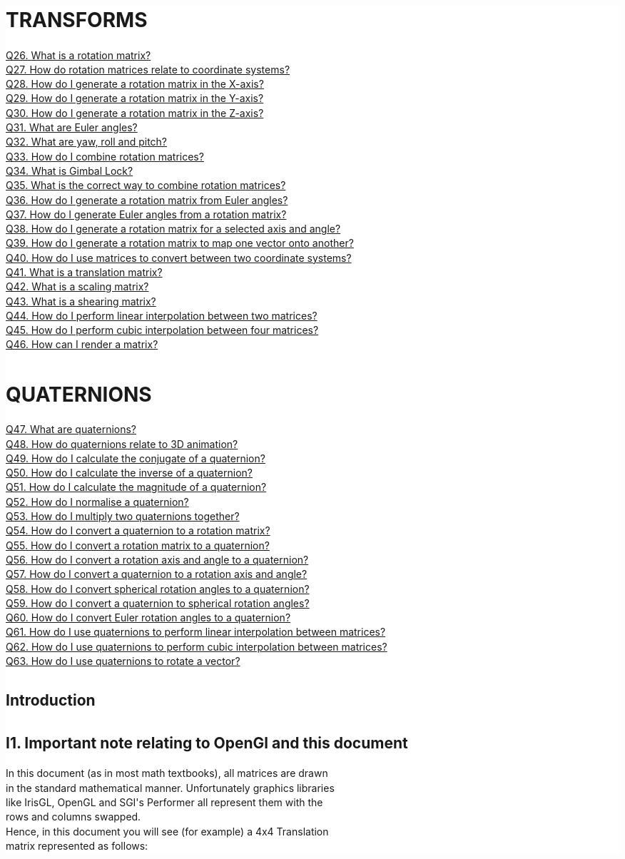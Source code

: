 TRANSFORMS
==========
<a href="#Q26">Q26. What is a rotation matrix?</a><br>
<a href="#Q27">Q27. How do rotation matrices relate to coordinate systems?</a><br>
<a href="#Q28">Q28. How do I generate a rotation matrix in the X-axis?</a><br>
<a href="#Q29">Q29. How do I generate a rotation matrix in the Y-axis?</a><br>
<a href="#Q30">Q30. How do I generate a rotation matrix in the Z-axis?</a><br>
<a href="#Q31">Q31. What are Euler angles?</a><br>
<a href="#Q32">Q32. What are yaw, roll and pitch?</a><br>
<a href="#Q33">Q33. How do I combine rotation matrices?</a><br>
<a href="#Q34">Q34. What is Gimbal Lock?</a><br>
<a href="#Q35">Q35. What is the correct way to combine rotation matrices?</a><br>
<a href="#Q36">Q36. How do I generate a rotation matrix from Euler angles?</a><br>
<a href="#Q37">Q37. How do I generate Euler angles from a rotation matrix?</a><br>
<a href="#Q38">Q38. How do I generate a rotation matrix for a selected axis and angle?</a><br>
<a href="#Q39">Q39. How do I generate a rotation matrix to map one vector onto another?</a><br>
<a href="#Q40">Q40. How do I use matrices to convert between two coordinate systems?</a><br>
<a href="#Q41">Q41. What is a translation matrix?</a><br>
<a href="#Q42">Q42. What is a scaling matrix?</a><br>
<a href="#Q43">Q43. What is a shearing matrix?</a><br>
<a href="#Q44">Q44. How do I perform linear interpolation between two matrices?</a><br>
<a href="#Q45">Q45. How do I perform cubic interpolation between four matrices?</a><br>
<a href="#Q46">Q46. How can I render a matrix?</a>

QUATERNIONS
===========
<a href="#Q47">Q47.  What are quaternions?</a><br>
<a href="#Q48">Q48.  How do quaternions relate to 3D animation?</a><br>
<a href="#Q49">Q49.  How do I calculate the conjugate of a quaternion?</a><br>
<a href="#Q50">Q50.  How do I calculate the inverse of a quaternion?</a><br>
<a href="#Q51">Q51.  How do I calculate the magnitude of a quaternion?</a><br>
<a href="#Q52">Q52.  How do I normalise a quaternion?</a><br>
<a href="#Q53">Q53.  How do I multiply two quaternions together?</a><br>
<a href="#Q54">Q54.  How do I convert a quaternion to a rotation matrix?</a><br>
<a href="#Q55">Q55.  How do I convert a rotation matrix to a quaternion?</a><br>
<a href="#Q56">Q56.  How do I convert a rotation axis and angle to a quaternion?</a><br>
<a href="#Q57">Q57.  How do I convert a quaternion to a rotation axis and angle?</a><br>
<a href="#Q58">Q58.  How do I convert spherical rotation angles to a quaternion?</a><br>
<a href="#Q59">Q59.  How do I convert a quaternion to spherical rotation angles?</a><br>
<a href="#Q60">Q60.  How do I convert Euler rotation angles to a quaternion?</a><br>
<a href="#Q61">Q61.  How do I use quaternions to perform linear interpolation between matrices?</a><br>
<a href="#Q62">Q62.  How do I use quaternions to perform cubic interpolation between matrices?</a><br>
<a href="#Q63">Q63.  How do I use quaternions to rotate a vector?</a>

Introduction
------------

<a name="I1">I1</a>. Important note relating to OpenGl and this document
-------------------------------------------------------
  In this document (as in most math textbooks), all matrices are drawn<br>
  in the standard mathematical manner.  Unfortunately graphics libraries<br>
  like IrisGL, OpenGL and SGI's Performer all represent them with the<br>
  rows and columns swapped.<br>
  Hence, in this document you will see (for example) a 4x4 Translation<br>
  matrix represented as follows:

